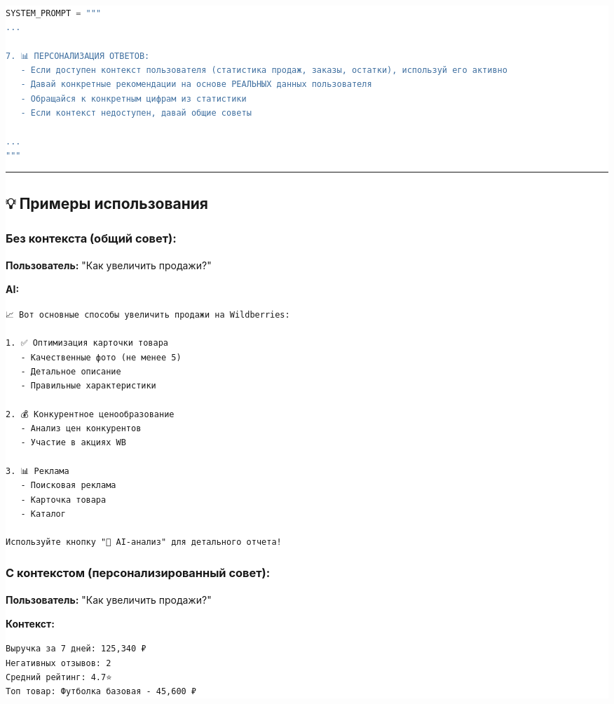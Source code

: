 ```python
SYSTEM_PROMPT = """
...

7. 📊 ПЕРСОНАЛИЗАЦИЯ ОТВЕТОВ:
   - Если доступен контекст пользователя (статистика продаж, заказы, остатки), используй его активно
   - Давай конкретные рекомендации на основе РЕАЛЬНЫХ данных пользователя
   - Обращайся к конкретным цифрам из статистики
   - Если контекст недоступен, давай общие советы

...
"""
```

---

## 💡 Примеры использования

### Без контекста (общий совет):

**Пользователь:** "Как увеличить продажи?"

**AI:** 
```
📈 Вот основные способы увеличить продажи на Wildberries:

1. ✅ Оптимизация карточки товара
   - Качественные фото (не менее 5)
   - Детальное описание
   - Правильные характеристики

2. 💰 Конкурентное ценообразование
   - Анализ цен конкурентов
   - Участие в акциях WB

3. 📊 Реклама
   - Поисковая реклама
   - Карточка товара
   - Каталог

Используйте кнопку "🧠 AI-анализ" для детального отчета!
```

### С контекстом (персонализированный совет):

**Пользователь:** "Как увеличить продажи?"

**Контекст:**
```
Выручка за 7 дней: 125,340 ₽
Негативных отзывов: 2
Средний рейтинг: 4.7⭐
Топ товар: Футболка базовая - 45,600 ₽
```
